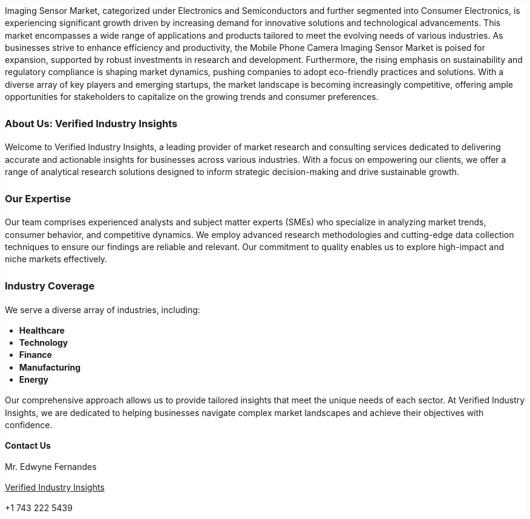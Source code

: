 Imaging Sensor Market, categorized under Electronics and Semiconductors and further segmented into Consumer Electronics, is experiencing significant growth driven by increasing demand for innovative solutions and technological advancements. This market encompasses a wide range of applications and products tailored to meet the evolving needs of various industries. As businesses strive to enhance efficiency and productivity, the Mobile Phone Camera Imaging Sensor Market is poised for expansion, supported by robust investments in research and development. Furthermore, the rising emphasis on sustainability and regulatory compliance is shaping market dynamics, pushing companies to adopt eco-friendly practices and solutions. With a diverse array of key players and emerging startups, the market landscape is becoming increasingly competitive, offering ample opportunities for stakeholders to capitalize on the growing trends and consumer preferences.</p><h3>About Us: Verified Industry Insights</h3><p>Welcome to Verified Industry Insights, a leading provider of market research and consulting services dedicated to delivering accurate and actionable insights for businesses across various industries. With a focus on empowering our clients, we offer a range of analytical research solutions designed to inform strategic decision-making and drive sustainable growth.</p><h3>Our Expertise</h3><p>Our team comprises experienced analysts and subject matter experts (SMEs) who specialize in analyzing market trends, consumer behavior, and competitive dynamics. We employ advanced research methodologies and cutting-edge data collection techniques to ensure our findings are reliable and relevant. Our commitment to quality enables us to explore high-impact and niche markets effectively.</p><h3>Industry Coverage</h3><p>We serve a diverse array of industries, including:</p><ul><li><strong>Healthcare</strong></li><li><strong>Technology</strong></li><li><strong>Finance</strong></li><li><strong>Manufacturing</strong></li><li><strong>Energy</strong></li></ul><p>Our comprehensive approach allows us to provide tailored insights that meet the unique needs of each sector. At Verified Industry Insights, we are dedicated to helping businesses navigate complex market landscapes and achieve their objectives with confidence.</p><p><strong>Contact Us</strong></p><p>Mr. Edwyne Fernandes</p><p><a href="https://www.verifiedindustryinsights.com/">Verified Industry Insights</a></p><p>+1 743 222 5439</p>
